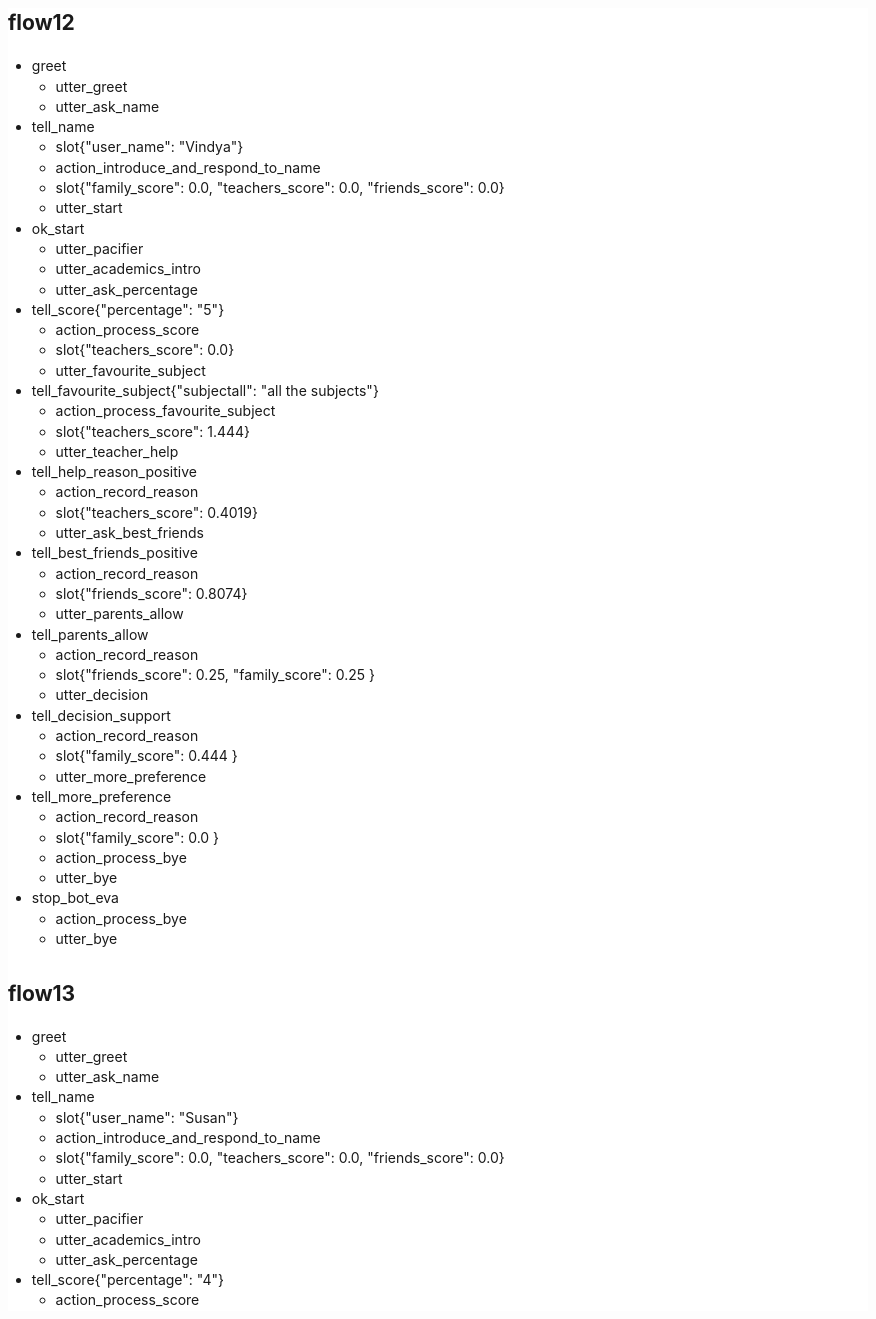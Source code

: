 
## flow12
* greet
  - utter_greet
  - utter_ask_name
* tell_name
  - slot{"user_name": "Vindya"}
  - action_introduce_and_respond_to_name
  - slot{"family_score": 0.0, "teachers_score": 0.0, "friends_score": 0.0}
  - utter_start
* ok_start
  - utter_pacifier
  - utter_academics_intro
  - utter_ask_percentage
* tell_score{"percentage": "5"}
  - action_process_score
  - slot{"teachers_score": 0.0}
  - utter_favourite_subject
* tell_favourite_subject{"subjectall": "all the subjects"}
  - action_process_favourite_subject
  - slot{"teachers_score": 1.444}
  - utter_teacher_help
* tell_help_reason_positive
  - action_record_reason
  - slot{"teachers_score": 0.4019}
  - utter_ask_best_friends
* tell_best_friends_positive
  - action_record_reason
  - slot{"friends_score": 0.8074}
  - utter_parents_allow
* tell_parents_allow
  - action_record_reason
  - slot{"friends_score": 0.25, "family_score": 0.25 }
  - utter_decision
* tell_decision_support
  - action_record_reason
  - slot{"family_score": 0.444 }
  - utter_more_preference
* tell_more_preference
  - action_record_reason
  - slot{"family_score": 0.0 }
  - action_process_bye
  - utter_bye
* stop_bot_eva
  - action_process_bye
  - utter_bye


## flow13
* greet
  - utter_greet
  - utter_ask_name
* tell_name
  - slot{"user_name": "Susan"}
  - action_introduce_and_respond_to_name
  - slot{"family_score": 0.0, "teachers_score": 0.0, "friends_score": 0.0}
  - utter_start
* ok_start
  - utter_pacifier
  - utter_academics_intro
  - utter_ask_percentage
* tell_score{"percentage": "4"}
  - action_process_score